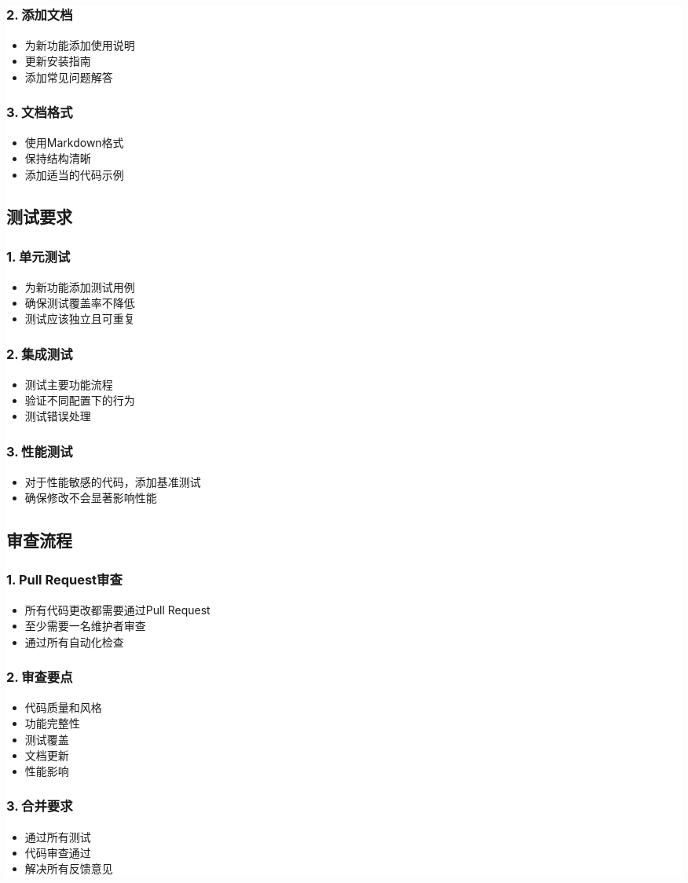 ### 2. 添加文档

- 为新功能添加使用说明
- 更新安装指南
- 添加常见问题解答

### 3. 文档格式

- 使用Markdown格式
- 保持结构清晰
- 添加适当的代码示例

## 测试要求

### 1. 单元测试

- 为新功能添加测试用例
- 确保测试覆盖率不降低
- 测试应该独立且可重复

### 2. 集成测试

- 测试主要功能流程
- 验证不同配置下的行为
- 测试错误处理

### 3. 性能测试

- 对于性能敏感的代码，添加基准测试
- 确保修改不会显著影响性能

## 审查流程

### 1. Pull Request审查

- 所有代码更改都需要通过Pull Request
- 至少需要一名维护者审查
- 通过所有自动化检查

### 2. 审查要点

- 代码质量和风格
- 功能完整性
- 测试覆盖
- 文档更新
- 性能影响

### 3. 合并要求

- 通过所有测试
- 代码审查通过
- 解决所有反馈意见
